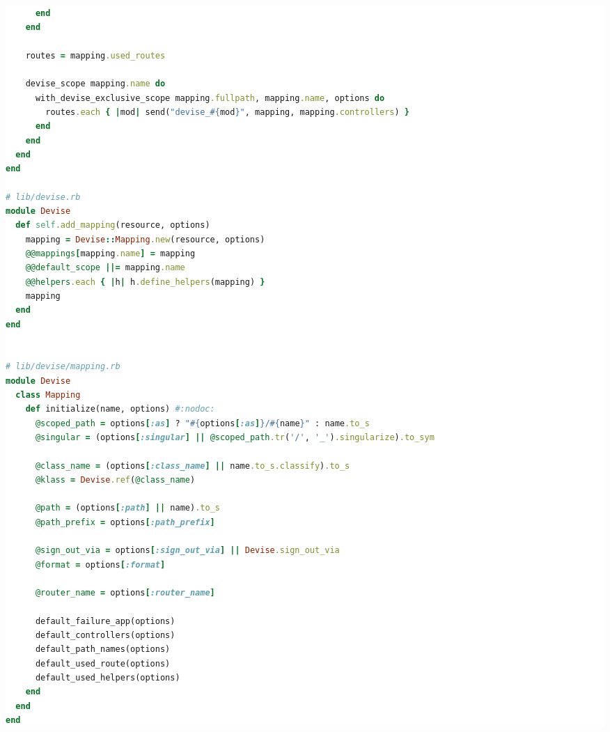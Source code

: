 ```rb
      end
    end

    routes = mapping.used_routes

    devise_scope mapping.name do
      with_devise_exclusive_scope mapping.fullpath, mapping.name, options do
        routes.each { |mod| send("devise_#{mod}", mapping, mapping.controllers) }
      end
    end
  end
end

# lib/devise.rb
module Devise
  def self.add_mapping(resource, options)
    mapping = Devise::Mapping.new(resource, options)
    @@mappings[mapping.name] = mapping
    @@default_scope ||= mapping.name
    @@helpers.each { |h| h.define_helpers(mapping) }
    mapping
  end
end


# lib/devise/mapping.rb
module Devise
  class Mapping
    def initialize(name, options) #:nodoc:
      @scoped_path = options[:as] ? "#{options[:as]}/#{name}" : name.to_s
      @singular = (options[:singular] || @scoped_path.tr('/', '_').singularize).to_sym

      @class_name = (options[:class_name] || name.to_s.classify).to_s
      @klass = Devise.ref(@class_name)

      @path = (options[:path] || name).to_s
      @path_prefix = options[:path_prefix]

      @sign_out_via = options[:sign_out_via] || Devise.sign_out_via
      @format = options[:format]

      @router_name = options[:router_name]

      default_failure_app(options)
      default_controllers(options)
      default_path_names(options)
      default_used_route(options)
      default_used_helpers(options)
    end
  end
end

```
